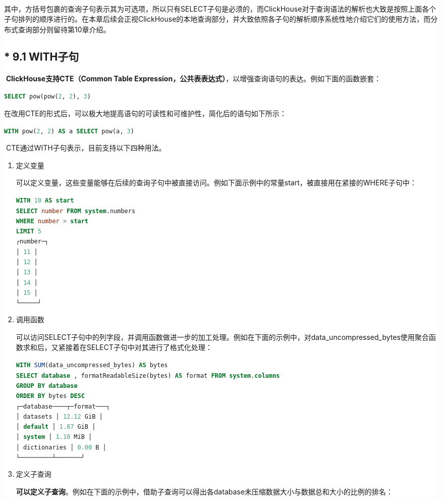 ​	其中，方括号包裹的查询子句表示其为可选项，所以只有SELECT子句是必须的，而ClickHouse对于查询语法的解析也大致是按照上面各个子句排列的顺序进行的。在本章后续会正视ClickHouse的本地查询部分，并大致依照各子句的解析顺序系统性地介绍它们的使用方法，而分布式查询部分则留待第10章介绍。

## * 9.1 WITH子句

​	**ClickHouse支持CTE（Common Table Expression，公共表表达式）**，以增强查询语句的表达。例如下面的函数嵌套：

```sql
SELECT pow(pow(2, 2), 3)
```

​	在改用CTE的形式后，可以极大地提高语句的可读性和可维护性，简化后的语句如下所示：

```sql
WITH pow(2, 2) AS a SELECT pow(a, 3)
```

​	CTE通过WITH子句表示，目前支持以下四种用法。

1. 定义变量

   ​	可以定义变量，这些变量能够在后续的查询子句中被直接访问。例如下面示例中的常量start，被直接用在紧接的WHERE子句中：

   ```sql
   WITH 10 AS start
   SELECT number FROM system.numbers
   WHERE number > start
   LIMIT 5
   ┌number─┐
   │ 11 │
   │ 12 │
   │ 13 │
   │ 14 │
   │ 15 │
   └─────┘
   ```

2. 调用函数

   ​	可以访问SELECT子句中的列字段，并调用函数做进一步的加工处理。例如在下面的示例中，对data_uncompressed_bytes使用聚合函数求和后，又紧接着在SELECT子句中对其进行了格式化处理：

   ```sql
   WITH SUM(data_uncompressed_bytes) AS bytes
   SELECT database , formatReadableSize(bytes) AS format FROM system.columns
   GROUP BY database
   ORDER BY bytes DESC
   ┌─database────┬─format───┐
   │ datasets │ 12.12 GiB │
   │ default │ 1.87 GiB │
   │ system │ 1.10 MiB │
   │ dictionaries │ 0.00 B │
   └─────────┴───────┘
   ```

3. 定义子查询

   **可以定义子查询**。例如在下面的示例中，借助子查询可以得出各database未压缩数据大小与数据总和大小的比例的排名：
